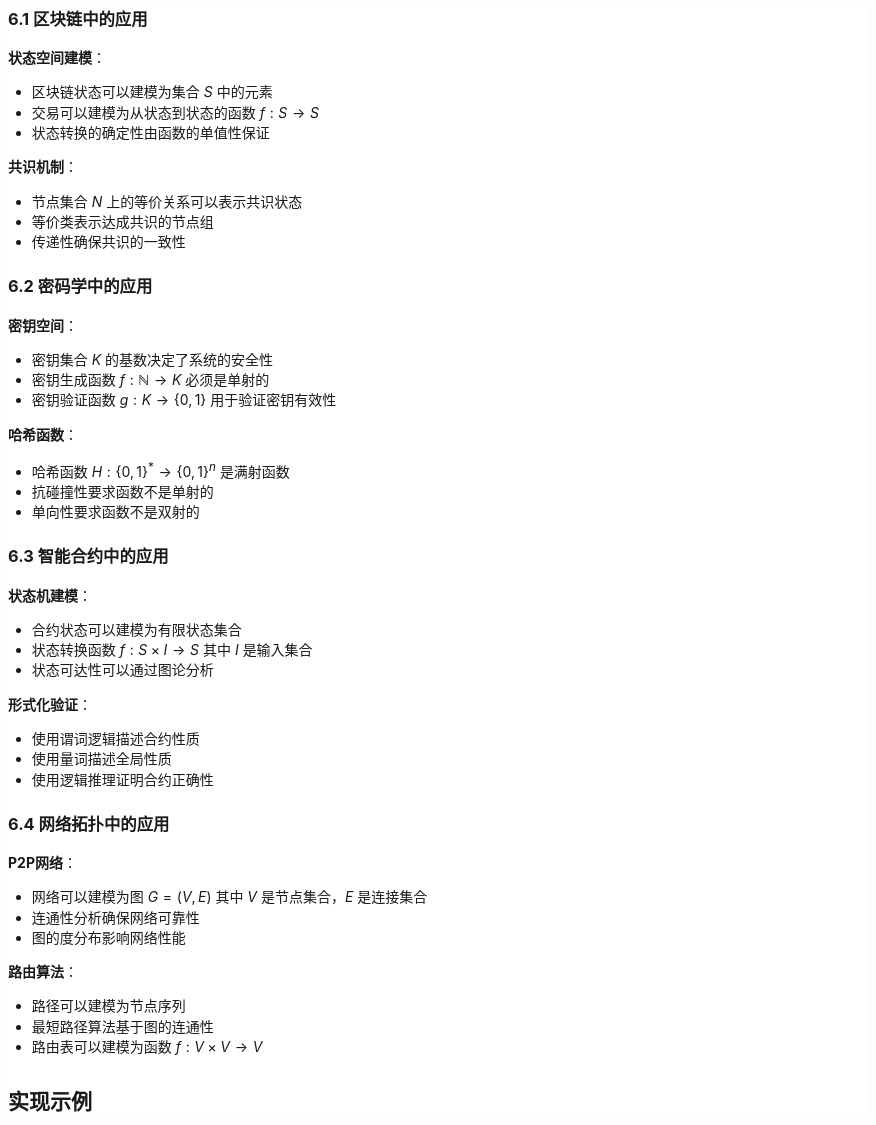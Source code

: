 ### 6.1 区块链中的应用

**状态空间建模**：

- 区块链状态可以建模为集合 $S$ 中的元素
- 交易可以建模为从状态到状态的函数 $f: S \to S$
- 状态转换的确定性由函数的单值性保证

**共识机制**：

- 节点集合 $N$ 上的等价关系可以表示共识状态
- 等价类表示达成共识的节点组
- 传递性确保共识的一致性

### 6.2 密码学中的应用

**密钥空间**：

- 密钥集合 $K$ 的基数决定了系统的安全性
- 密钥生成函数 $f: \mathbb{N} \to K$ 必须是单射的
- 密钥验证函数 $g: K \to \{0,1\}$ 用于验证密钥有效性

**哈希函数**：

- 哈希函数 $H: \{0,1\}^* \to \{0,1\}^n$ 是满射函数
- 抗碰撞性要求函数不是单射的
- 单向性要求函数不是双射的

### 6.3 智能合约中的应用

**状态机建模**：

- 合约状态可以建模为有限状态集合
- 状态转换函数 $f: S \times I \to S$ 其中 $I$ 是输入集合
- 状态可达性可以通过图论分析

**形式化验证**：

- 使用谓词逻辑描述合约性质
- 使用量词描述全局性质
- 使用逻辑推理证明合约正确性

### 6.4 网络拓扑中的应用

**P2P网络**：

- 网络可以建模为图 $G = (V, E)$ 其中 $V$ 是节点集合，$E$ 是连接集合
- 连通性分析确保网络可靠性
- 图的度分布影响网络性能

**路由算法**：

- 路径可以建模为节点序列
- 最短路径算法基于图的连通性
- 路由表可以建模为函数 $f: V \times V \to V$

## 实现示例
